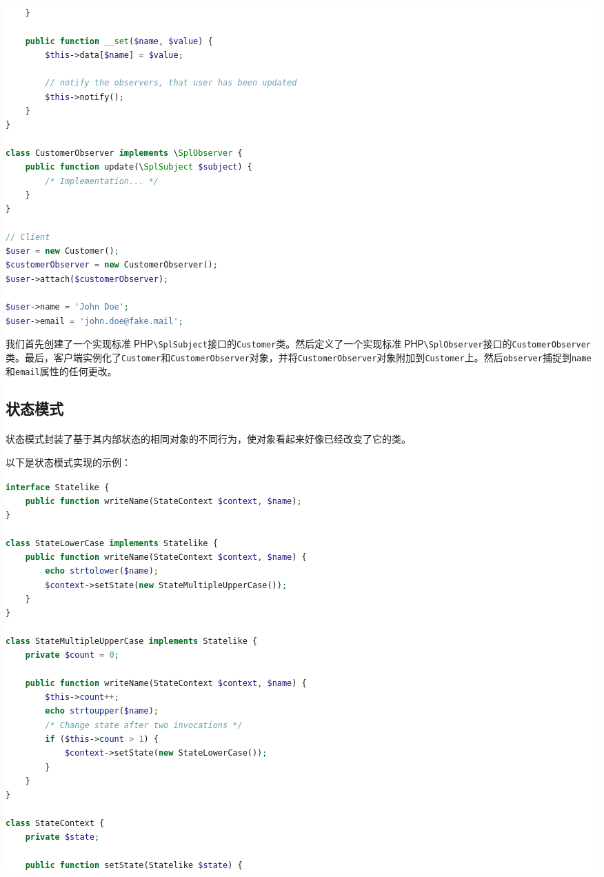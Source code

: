 ```php
    }

    public function __set($name, $value) {
        $this->data[$name] = $value;

        // notify the observers, that user has been updated
        $this->notify();
    }
}

class CustomerObserver implements \SplObserver {
    public function update(\SplSubject $subject) {
        /* Implementation... */
    }
}

// Client
$user = new Customer();
$customerObserver = new CustomerObserver();
$user->attach($customerObserver);

$user->name = 'John Doe';
$user->email = 'john.doe@fake.mail';
```

我们首先创建了一个实现标准 PHP`\SplSubject`接口的`Customer`类。然后定义了一个实现标准 PHP`\SplObserver`接口的`CustomerObserver`类。最后，客户端实例化了`Customer`和`CustomerObserver`对象，并将`CustomerObserver`对象附加到`Customer`上。然后`observer`捕捉到`name`和`email`属性的任何更改。

## 状态模式

状态模式封装了基于其内部状态的相同对象的不同行为，使对象看起来好像已经改变了它的类。

以下是状态模式实现的示例：

```php
interface Statelike {
    public function writeName(StateContext $context, $name);
}

class StateLowerCase implements Statelike {
    public function writeName(StateContext $context, $name) {
        echo strtolower($name);
        $context->setState(new StateMultipleUpperCase());
    }
}

class StateMultipleUpperCase implements Statelike {
    private $count = 0;

    public function writeName(StateContext $context, $name) {
        $this->count++;
        echo strtoupper($name);
        /* Change state after two invocations */
        if ($this->count > 1) {
            $context->setState(new StateLowerCase());
        }
    }
}

class StateContext {
    private $state;

    public function setState(Statelike $state) {
```